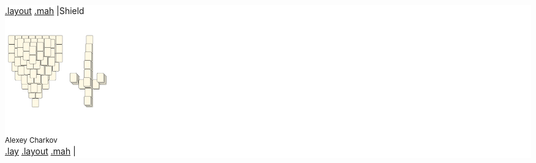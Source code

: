 [.layout](./rocket_2.layout)  [.mah](./rocket_2.mah) |Shield<br><img src="./shield_2.svg" height="180" width="175"><br> <sub>Alexey Charkov</sub> <br>[.lay](./shield_2.lay)  [.layout](./shield_2.layout)  [.mah](./shield_2.mah) |